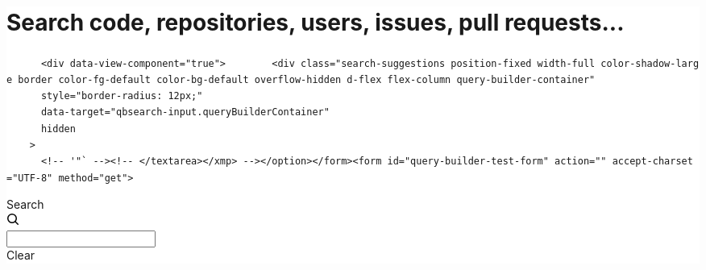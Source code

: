     
<div class="Overlay--hidden " data-modal-dialog-overlay>
  <modal-dialog data-action="close:qbsearch-input#handleClose cancel:qbsearch-input#handleClose" data-target="qbsearch-input.searchSuggestionsDialog" role="dialog" id="search-suggestions-dialog" aria-modal="true" aria-labelledby="search-suggestions-dialog-header" data-view-component="true" class="Overlay Overlay--width-large Overlay--height-auto">
      <h1 id="search-suggestions-dialog-header" class="sr-only">Search code, repositories, users, issues, pull requests...</h1>
    <div class="Overlay-body Overlay-body--paddingNone">
      
          <div data-view-component="true">        <div class="search-suggestions position-fixed width-full color-shadow-large border color-fg-default color-bg-default overflow-hidden d-flex flex-column query-builder-container"
          style="border-radius: 12px;"
          data-target="qbsearch-input.queryBuilderContainer"
          hidden
        >
          <!-- '"` --><!-- </textarea></xmp> --></option></form><form id="query-builder-test-form" action="" accept-charset="UTF-8" method="get">
  <query-builder data-target="qbsearch-input.queryBuilder" id="query-builder-query-builder-test" data-filter-key=":" data-view-component="true" class="QueryBuilder search-query-builder">
    <div class="FormControl FormControl--fullWidth">
      <label id="query-builder-test-label" for="query-builder-test" class="FormControl-label sr-only">
        Search
      </label>
      <div
        class="QueryBuilder-StyledInput width-fit "
        data-target="query-builder.styledInput"
      >
          <span id="query-builder-test-leadingvisual-wrap" class="FormControl-input-leadingVisualWrap QueryBuilder-leadingVisualWrap">
            <svg aria-hidden="true" height="16" viewBox="0 0 16 16" version="1.1" width="16" data-view-component="true" class="octicon octicon-search FormControl-input-leadingVisual">
    <path d="M10.68 11.74a6 6 0 0 1-7.922-8.982 6 6 0 0 1 8.982 7.922l3.04 3.04a.749.749 0 0 1-.326 1.275.749.749 0 0 1-.734-.215ZM11.5 7a4.499 4.499 0 1 0-8.997 0A4.499 4.499 0 0 0 11.5 7Z"></path>
</svg>
          </span>
        <div data-target="query-builder.styledInputContainer" class="QueryBuilder-StyledInputContainer">
          <div
            aria-hidden="true"
            class="QueryBuilder-StyledInputContent"
            data-target="query-builder.styledInputContent"
          ></div>
          <div class="QueryBuilder-InputWrapper">
            <div aria-hidden="true" class="QueryBuilder-Sizer" data-target="query-builder.sizer"></div>
            <input id="query-builder-test" name="query-builder-test" value="" autocomplete="off" type="text" role="combobox" spellcheck="false" aria-expanded="false" aria-describedby="validation-12abd018-6d0a-4373-8cc5-7a01b6eb7880" data-target="query-builder.input" data-action="
          input:query-builder#inputChange
          blur:query-builder#inputBlur
          keydown:query-builder#inputKeydown
          focus:query-builder#inputFocus
        " data-view-component="true" class="FormControl-input QueryBuilder-Input FormControl-medium" />
          </div>
        </div>
          <span class="sr-only" id="query-builder-test-clear">Clear</span>
          <button role="button" id="query-builder-test-clear-button" aria-labelledby="query-builder-test-clear query-builder-test-label" data-target="query-builder.clearButton" data-action="
                click:query-builder#clear
                focus:query-builder#clearButtonFocus
                blur:query-builder#clearButtonBlur
